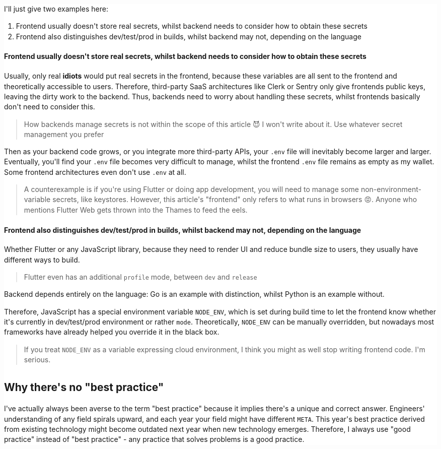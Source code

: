 I'll just give two examples here:

1. Frontend usually doesn't store real secrets, whilst backend needs to consider how to obtain these secrets
2. Frontend also distinguishes dev/test/prod in builds, whilst backend may not, depending on the language

#### Frontend usually doesn't store real secrets, whilst backend needs to consider how to obtain these secrets

Usually, only real **idiots** would put real secrets in the frontend, because these variables are all sent to the frontend and theoretically accessible to users. Therefore, third-party SaaS architectures like Clerk or Sentry only give frontends public keys, leaving the dirty work to the backend. Thus, backends need to worry about handling these secrets, whilst frontends basically don't need to consider this.

> How backends manage secrets is not within the scope of this article 😈 I won't write about it. Use whatever secret management you prefer

Then as your backend code grows, or you integrate more third-party APIs, your `.env` file will inevitably become larger and larger. Eventually, you'll find your `.env` file becomes very difficult to manage, whilst the frontend `.env` file remains as empty as my wallet. Some frontend architectures even don't use `.env` at all.

> A counterexample is if you're using Flutter or doing app development, you will need to manage some non-environment-variable secrets, like keystores. However, this article's "frontend" only refers to what runs in browsers 😡. Anyone who mentions Flutter Web gets thrown into the Thames to feed the eels.

#### Frontend also distinguishes dev/test/prod in builds, whilst backend may not, depending on the language

Whether Flutter or any JavaScript library, because they need to render UI and reduce bundle size to users, they usually have different ways to build.

> Flutter even has an additional `profile` mode, between `dev` and `release`

Backend depends entirely on the language: Go is an example with distinction, whilst Python is an example without.

Therefore, JavaScript has a special environment variable `NODE_ENV`, which is set during build time to let the frontend know whether it's currently in dev/test/prod environment or rather `mode`. Theoretically, `NODE_ENV` can be manually overridden, but nowadays most frameworks have already helped you override it in the black box.

> If you treat `NODE_ENV` as a variable expressing cloud environment, I think you might as well stop writing frontend code. I'm serious.

## Why there's no "best practice"

I've actually always been averse to the term "best practice" because it implies there's a unique and correct answer. Engineers' understanding of any field spirals upward, and each year your field might have different `META`. This year's best practice derived from existing technology might become outdated next year when new technology emerges. Therefore, I always use "good practice" instead of "best practice" - any practice that solves problems is a good practice.
